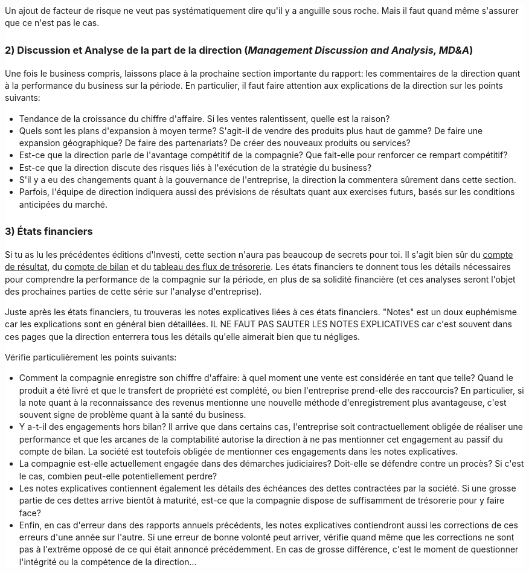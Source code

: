 Un ajout de facteur de risque ne veut pas systématiquement dire qu'il y a anguille sous roche. Mais il faut quand même s'assurer que ce n'est pas le cas. 


### 2) Discussion et Analyse de la part de la direction (*Management Discussion and Analysis, MD&A*)

Une fois le business compris, laissons place à la prochaine section importante du rapport: les commentaires de la direction quant à la performance du business sur la période. En particulier, il faut faire attention aux explications de la direction sur les points suivants:
- Tendance de la croissance du chiffre d'affaire. Si les ventes ralentissent, quelle est la raison?
- Quels sont les plans d'expansion à moyen terme? S'agit-il de vendre des produits plus haut de gamme? De faire une expansion géographique? De faire des partenariats? De créer des nouveaux produits ou services?
- Est-ce que la direction parle de l'avantage compétitif de la compagnie? Que fait-elle pour renforcer ce rempart compétitif?
- Est-ce que la direction discute des risques liés à l'exécution de la stratégie du business?
- S'il y a eu des changements quant à la gouvernance de l'entreprise, la direction la commentera sûrement dans cette section.
- Parfois, l'équipe de direction indiquera aussi des prévisions de résultats quant aux exercises futurs, basés sur les conditions anticipées du marché.

### 3) États financiers

Si tu as lu les précédentes éditions d'Investi, cette section n'aura pas beaucoup de secrets pour toi. Il s'agit bien sûr du [compte de résultat](https://investi.cash/resultat/), du [compte de bilan](https://investi.cash/bilan/) et du [tableau des flux de trésorerie](https://investi.cash/tableau-flux-tresorerie/). Les états financiers te donnent tous les détails nécessaires pour comprendre la performance de la compagnie sur la période, en plus de sa solidité financière (et ces analyses seront l'objet des prochaines parties de cette série sur l'analyse d'entreprise).

Juste après les états financiers, tu trouveras les notes explicatives liées à ces états financiers. "Notes" est un doux euphémisme car les explications sont en général bien détaillées. IL NE FAUT PAS SAUTER LES NOTES EXPLICATIVES car c'est souvent dans ces pages que la direction enterrera tous les détails qu'elle aimerait bien que tu négliges. 

Vérifie particulièrement les points suivants:
- Comment la compagnie enregistre son chiffre d'affaire: à quel moment une vente est considérée en tant que telle? Quand le produit a été livré et que le transfert de propriété est complété, ou bien l'entreprise prend-elle des raccourcis? En particulier, si la note quant à la reconnaissance des revenus mentionne une nouvelle méthode d'enregistrement plus avantageuse, c'est souvent signe de problème quant à la santé du business.
- Y a-t-il des engagements hors bilan? Il arrive que dans certains cas, l'entreprise soit contractuellement obligée de réaliser une performance et que les arcanes de la comptabilité autorise la direction à ne pas mentionner cet engagement au passif du compte de bilan. La société est toutefois obligée de mentionner ces engagements dans les notes explicatives.
- La compagnie est-elle actuellement engagée dans des démarches judiciaires? Doit-elle se défendre contre un procès? Si c'est le cas, combien peut-elle potentiellement perdre?
- Les notes explicatives contiennent également les détails des échéances des dettes contractées par la société. Si une grosse partie de ces dettes arrive bientôt à maturité, est-ce que la compagnie dispose de suffisamment de trésorerie pour y faire face?
- Enfin, en cas d'erreur dans des rapports annuels précédents, les notes explicatives contiendront aussi les corrections de ces erreurs d'une année sur l'autre. Si une erreur de bonne volonté peut arriver, vérifie quand même que les corrections ne sont pas à l'extrême opposé de ce qui était annoncé précédemment. En cas de grosse différence, c'est le moment de questionner l'intégrité ou la compétence de la direction...
